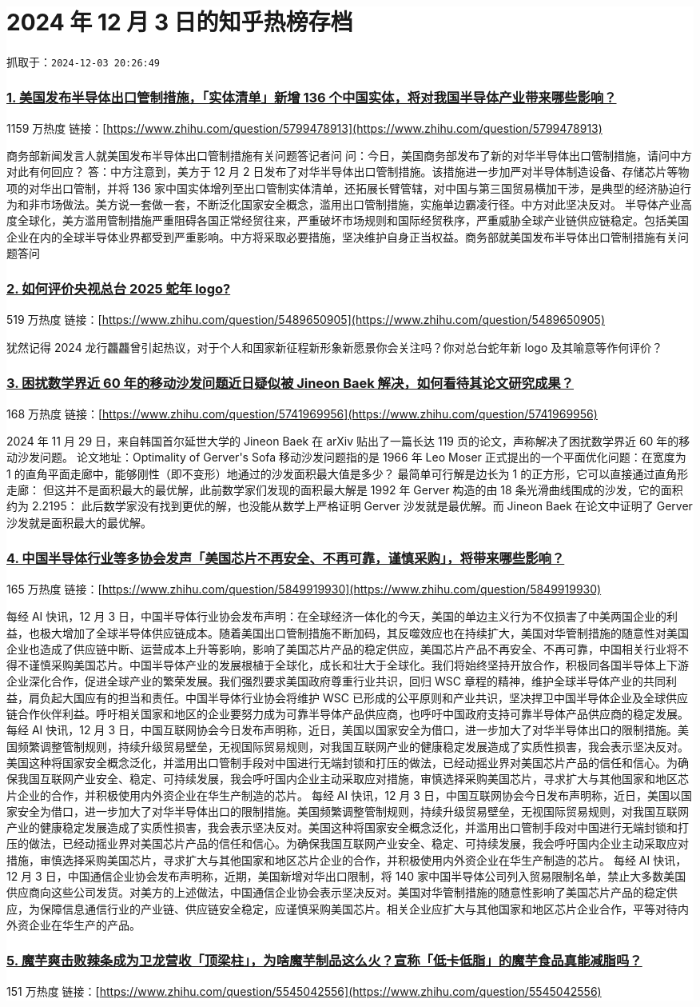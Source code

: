 # 2024 年 12 月 3 日的知乎热榜存档

抓取于：`2024-12-03 20:26:49`

### [1. 美国发布半导体出口管制措施，「实体清单」新增 136 个中国实体，将对我国半导体产业带来哪些影响？](https://www.zhihu.com/question/5799478913)
1159 万热度 链接：[https://www.zhihu.com/question/5799478913](https://www.zhihu.com/question/5799478913)

商务部新闻发言人就美国发布半导体出口管制措施有关问题答记者问 问：今日，美国商务部发布了新的对华半导体出口管制措施，请问中方对此有何回应？ 答：中方注意到，美方于 12 月 2 日发布了对华半导体出口管制措施。该措施进一步加严对半导体制造设备、存储芯片等物项的对华出口管制，并将 136 家中国实体增列至出口管制实体清单，还拓展长臂管辖，对中国与第三国贸易横加干涉，是典型的经济胁迫行为和非市场做法。美方说一套做一套，不断泛化国家安全概念，滥用出口管制措施，实施单边霸凌行径。中方对此坚决反对。 半导体产业高度全球化，美方滥用管制措施严重阻碍各国正常经贸往来，严重破坏市场规则和国际经贸秩序，严重威胁全球产业链供应链稳定。包括美国企业在内的全球半导体业界都受到严重影响。中方将采取必要措施，坚决维护自身正当权益。商务部就美国发布半导体出口管制措施有关问题答问

### [2. 如何评价央视总台 2025 蛇年 logo?](https://www.zhihu.com/question/5489650905)
519 万热度 链接：[https://www.zhihu.com/question/5489650905](https://www.zhihu.com/question/5489650905)

犹然记得 2024 龙行龘龘曾引起热议，对于个人和国家新征程新形象新愿景你会关注吗？你对总台蛇年新 logo 及其喻意等作何评价？

### [3. 困扰数学界近 60 年的移动沙发问题近日疑似被 Jineon Baek 解决，如何看待其论文研究成果？](https://www.zhihu.com/question/5741969956)
168 万热度 链接：[https://www.zhihu.com/question/5741969956](https://www.zhihu.com/question/5741969956)

2024 年 11 月 29 日，来自韩国首尔延世大学的 Jineon Baek 在 arXiv 贴出了一篇长达 119 页的论文，声称解决了困扰数学界近 60 年的移动沙发问题。 论文地址：Optimality of Gerver's Sofa 移动沙发问题指的是 1966 年 Leo Moser 正式提出的一个平面优化问题：在宽度为 1 的直角平面走廊中，能够刚性（即不变形）地通过的沙发面积最大值是多少？ 最简单可行解是边长为 1 的正方形，它可以直接通过直角形走廊： 但这并不是面积最大的最优解，此前数学家们发现的面积最大解是 1992 年 Gerver 构造的由 18 条光滑曲线围成的沙发，它的面积约为 2.2195： 此后数学家没有找到更优的解，也没能从数学上严格证明 Gerver 沙发就是最优解。而 Jineon Baek 在论文中证明了 Gerver 沙发就是面积最大的最优解。

### [4. 中国半导体行业等多协会发声「美国芯片不再安全、不再可靠，谨慎采购」，将带来哪些影响？](https://www.zhihu.com/question/5849919930)
165 万热度 链接：[https://www.zhihu.com/question/5849919930](https://www.zhihu.com/question/5849919930)

每经 AI 快讯，12 月 3 日，中国半导体行业协会发布声明：在全球经济一体化的今天，美国的单边主义行为不仅损害了中美两国企业的利益，也极大增加了全球半导体供应链成本。随着美国出口管制措施不断加码，其反噬效应也在持续扩大，美国对华管制措施的随意性对美国企业也造成了供应链中断、运营成本上升等影响，影响了美国芯片产品的稳定供应，美国芯片产品不再安全、不再可靠，中国相关行业将不得不谨慎采购美国芯片。中国半导体产业的发展根植于全球化，成长和壮大于全球化。我们将始终坚持开放合作，积极同各国半导体上下游企业深化合作，促进全球产业的繁荣发展。我们强烈要求美国政府尊重行业共识，回归 WSC 章程的精神，维护全球半导体产业的共同利益，肩负起大国应有的担当和责任。中国半导体行业协会将维护 WSC 已形成的公平原则和产业共识，坚决捍卫中国半导体企业及全球供应链合作伙伴利益。呼吁相关国家和地区的企业要努力成为可靠半导体产品供应商，也呼吁中国政府支持可靠半导体产品供应商的稳定发展。每经 AI 快讯，12 月 3 日，中国互联网协会今日发布声明称，近日，美国以国家安全为借口，进一步加大了对华半导体出口的限制措施。美国频繁调整管制规则，持续升级贸易壁垒，无视国际贸易规则，对我国互联网产业的健康稳定发展造成了实质性损害，我会表示坚决反对。美国这种将国家安全概念泛化，并滥用出口管制手段对中国进行无端封锁和打压的做法，已经动摇业界对美国芯片产品的信任和信心。为确保我国互联网产业安全、稳定、可持续发展，我会呼吁国内企业主动采取应对措施，审慎选择采购美国芯片，寻求扩大与其他国家和地区芯片企业的合作，并积极使用内外资企业在华生产制造的芯片。 每经 AI 快讯，12 月 3 日，中国互联网协会今日发布声明称，近日，美国以国家安全为借口，进一步加大了对华半导体出口的限制措施。美国频繁调整管制规则，持续升级贸易壁垒，无视国际贸易规则，对我国互联网产业的健康稳定发展造成了实质性损害，我会表示坚决反对。美国这种将国家安全概念泛化，并滥用出口管制手段对中国进行无端封锁和打压的做法，已经动摇业界对美国芯片产品的信任和信心。为确保我国互联网产业安全、稳定、可持续发展，我会呼吁国内企业主动采取应对措施，审慎选择采购美国芯片，寻求扩大与其他国家和地区芯片企业的合作，并积极使用内外资企业在华生产制造的芯片。 每经 AI 快讯，12 月 3 日，中国通信企业协会发布声明称，近期，美国新增对华出口限制，将 140 家中国半导体公司列入贸易限制名单，禁止大多数美国供应商向这些公司发货。对美方的上述做法，中国通信企业协会表示坚决反对。美国对华管制措施的随意性影响了美国芯片产品的稳定供应，为保障信息通信行业的产业链、供应链安全稳定，应谨慎采购美国芯片。相关企业应扩大与其他国家和地区芯片企业合作，平等对待内外资企业在华生产的产品。

### [5. 魔芋爽击败辣条成为卫龙营收「顶梁柱」，为啥魔芋制品这么火？宣称「低卡低脂」的魔芋食品真能减脂吗？](https://www.zhihu.com/question/5545042556)
151 万热度 链接：[https://www.zhihu.com/question/5545042556](https://www.zhihu.com/question/5545042556)

